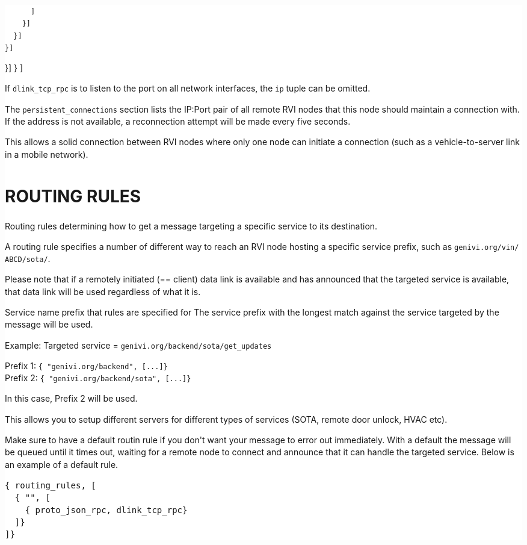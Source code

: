 	      ]
	    }]
      }]
    }]
  }]
}
]
</pre>

If `dlink_tcp_rpc` is to listen to the port on all network
interfaces, the `ip` tuple can be omitted.


The `persistent_connections` section lists the IP:Port pair of all
remote RVI nodes that this node should maintain a connection with. If the
address is not available, a reconnection attempt will be made every five seconds.

This allows a solid connection between RVI nodes where only one node can initiate
a connection (such as a vehicle-to-server link in a mobile network).

<div class="pagebreak"></div>

# ROUTING RULES

Routing rules determining how to get a message targeting a specific
service to its destination.

A routing rule specifies a number of different way to reach an RVI
node hosting a specific service prefix, such as `genivi.org/vin/ABCD/sota/`.

Please note that if a remotely initiated (== client) data link is
available and has announced that the targeted service is available,
that data link will be used regardless of what it is.

Service name prefix that rules are specified for
The service prefix with the longest match against the service targeted
by the message will be used.

Example: Targeted service = `genivi.org/backend/sota/get_updates`

Prefix 1: `{ "genivi.org/backend", [...]}`<br>
Prefix 2: `{ "genivi.org/backend/sota", [...]}`<br>

In this case, Prefix 2 will be used.

This allows you to setup different servers for different types of
services (SOTA, remote door unlock, HVAC etc).

Make sure to have a default routin rule if you don't want your message
to error out immediately. With a default the message will be queued
until it times out, waiting for a remote node to connect and announce
that it can handle the targeted service. Below is an example of a default rule.

<pre>
{ routing_rules, [
  { "", [
    { proto_json_rpc, dlink_tcp_rpc}
  ]}
]}
</pre>
